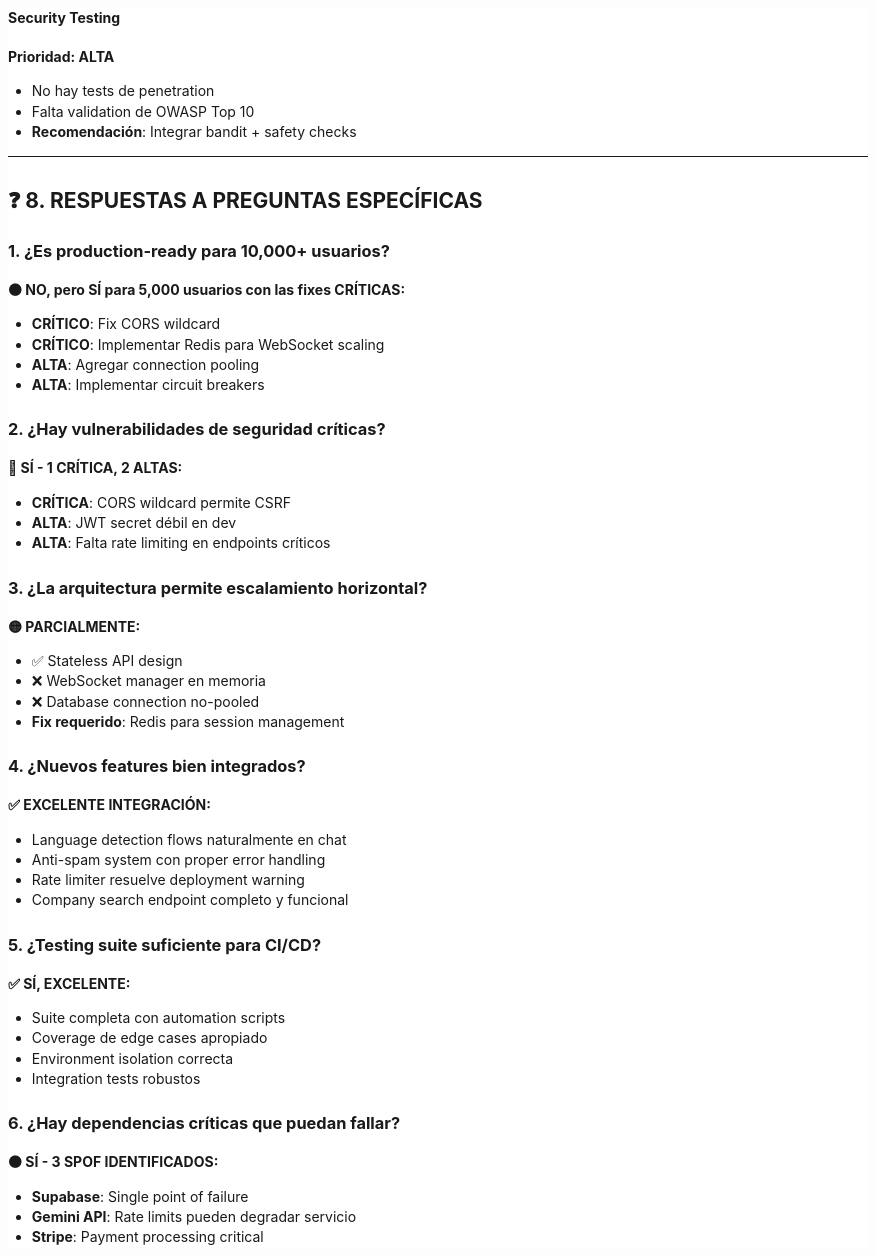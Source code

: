 #### **Security Testing**
**Prioridad: ALTA**
- No hay tests de penetration
- Falta validation de OWASP Top 10
- **Recomendación**: Integrar bandit + safety checks

---

## ❓ **8. RESPUESTAS A PREGUNTAS ESPECÍFICAS**

### **1. ¿Es production-ready para 10,000+ usuarios?**
**🟠 NO, pero SÍ para 5,000 usuarios con las fixes CRÍTICAS:**
- **CRÍTICO**: Fix CORS wildcard
- **CRÍTICO**: Implementar Redis para WebSocket scaling
- **ALTA**: Agregar connection pooling
- **ALTA**: Implementar circuit breakers

### **2. ¿Hay vulnerabilidades de seguridad críticas?**
**🔴 SÍ - 1 CRÍTICA, 2 ALTAS:**
- **CRÍTICA**: CORS wildcard permite CSRF
- **ALTA**: JWT secret débil en dev
- **ALTA**: Falta rate limiting en endpoints críticos

### **3. ¿La arquitectura permite escalamiento horizontal?**
**🟡 PARCIALMENTE:**
- ✅ Stateless API design
- ❌ WebSocket manager en memoria
- ❌ Database connection no-pooled
- **Fix requerido**: Redis para session management

### **4. ¿Nuevos features bien integrados?**
**✅ EXCELENTE INTEGRACIÓN:**
- Language detection flows naturalmente en chat
- Anti-spam system con proper error handling
- Rate limiter resuelve deployment warning
- Company search endpoint completo y funcional

### **5. ¿Testing suite suficiente para CI/CD?**
**✅ SÍ, EXCELENTE:**
- Suite completa con automation scripts
- Coverage de edge cases apropiado
- Environment isolation correcta
- Integration tests robustos

### **6. ¿Hay dependencias críticas que puedan fallar?**
**🟠 SÍ - 3 SPOF IDENTIFICADOS:**
- **Supabase**: Single point of failure
- **Gemini API**: Rate limits pueden degradar servicio
- **Stripe**: Payment processing critical
